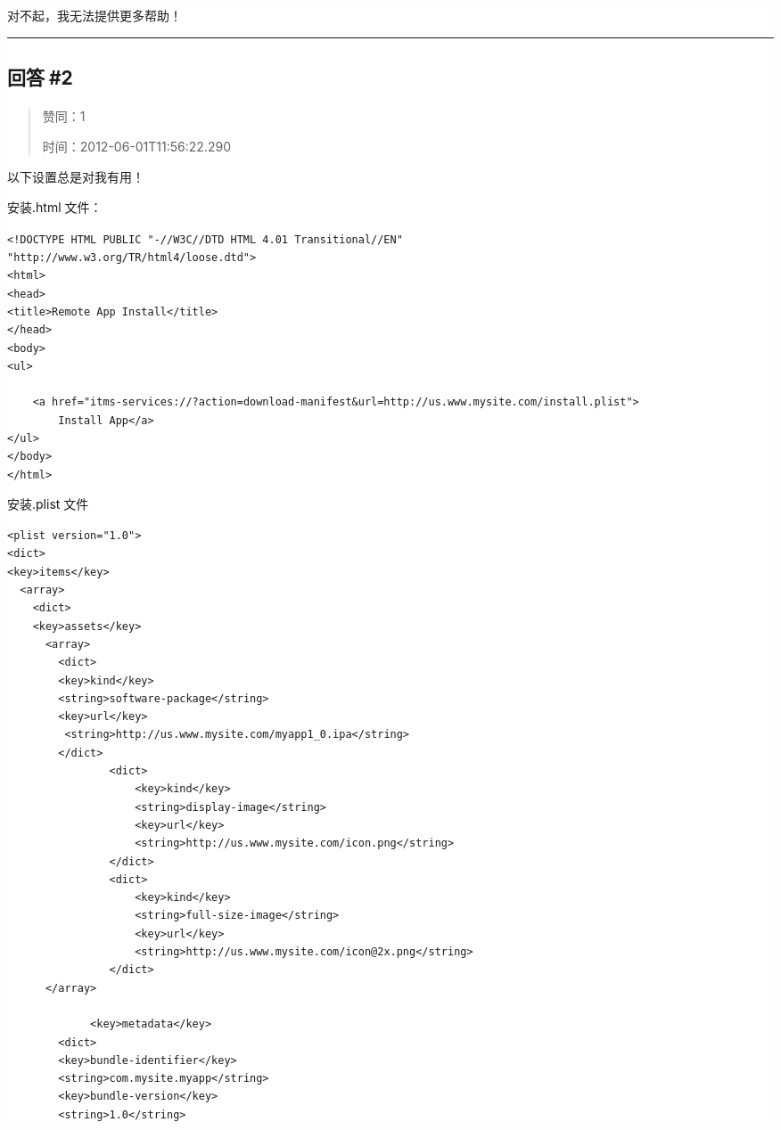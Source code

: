 对不起，我无法提供更多帮助！

* * *

## 回答 #2

> 赞同：1
> 
> 时间：2012-06-01T11:56:22.290

以下设置总是对我有用！

安装.html 文件：

```
<!DOCTYPE HTML PUBLIC "-//W3C//DTD HTML 4.01 Transitional//EN"
"http://www.w3.org/TR/html4/loose.dtd">
<html>
<head>
<title>Remote App Install</title>
</head>
<body>
<ul>

    <a href="itms-services://?action=download-manifest&url=http://us.www.mysite.com/install.plist">
        Install App</a>
</ul>
</body>
</html> 
```

安装.plist 文件

```
<plist version="1.0">
<dict>
<key>items</key>
  <array>
    <dict>
    <key>assets</key>
      <array>
        <dict>
        <key>kind</key>
        <string>software-package</string>
        <key>url</key>
         <string>http://us.www.mysite.com/myapp1_0.ipa</string>
        </dict>
                <dict>
                    <key>kind</key>
                    <string>display-image</string>
                    <key>url</key>
                    <string>http://us.www.mysite.com/icon.png</string>
                </dict>
                <dict>
                    <key>kind</key>
                    <string>full-size-image</string>
                    <key>url</key>
                    <string>http://us.www.mysite.com/icon@2x.png</string>
                </dict>
      </array>

             <key>metadata</key>
        <dict>
        <key>bundle-identifier</key>
        <string>com.mysite.myapp</string>
        <key>bundle-version</key>
        <string>1.0</string>
```